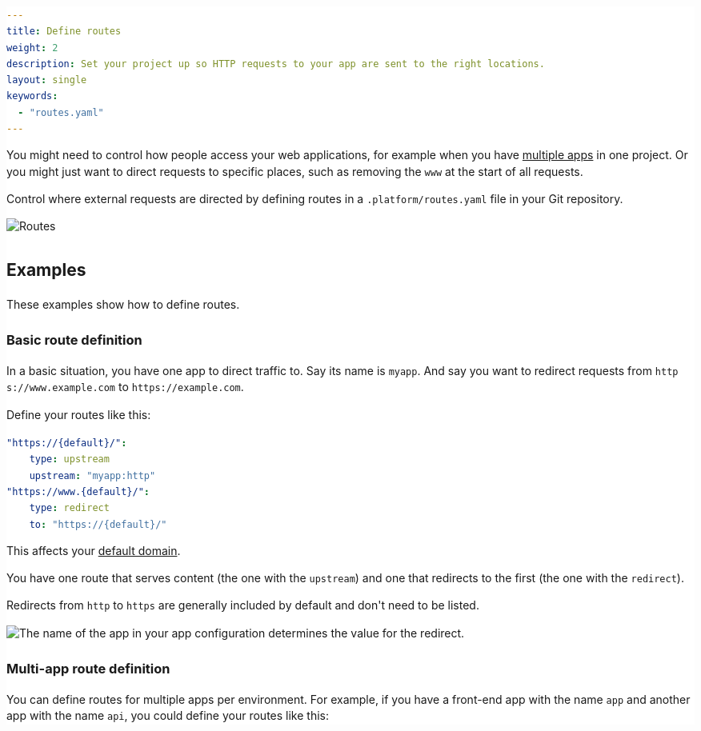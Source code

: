 ```yaml
---
title: Define routes
weight: 2
description: Set your project up so HTTP requests to your app are sent to the right locations.
layout: single
keywords:
  - "routes.yaml"
---
```


You might need to control how people access your web applications,
for example when you have [multiple apps](../app/multi-app.md) in one project.
Or you might just want to direct requests to specific places, such as removing the `www` at the start of all requests.

Control where external requests are directed by defining routes in a `.platform/routes.yaml` file in your Git repository.

![Routes](/images/config-diagrams/routes-basic.png "0.5")

## Examples

These examples show how to define routes.

### Basic route definition

In a basic situation, you have one app to direct traffic to.
Say its name is `myapp`.
And say you want to redirect requests from `https://www.example.com` to `https://example.com`.

Define your routes like this:

```yaml {location=".platform/routes.yaml"}
"https://{default}/":
    type: upstream
    upstream: "myapp:http"
"https://www.{default}/":
    type: redirect
    to: "https://{default}/"
```

This affects your [default domain](#default).

You have one route that serves content (the one with the `upstream`)
and one that redirects to the first (the one with the `redirect`).

Redirects from `http` to `https` are generally included by default and don't need to be listed.

![The name of the app in your app configuration determines the value for the redirect.](/images/config-diagrams/routes-configs.png "0.5")

### Multi-app route definition

You can define routes for multiple apps per environment.
For example, if you have a front-end app with the name `app` and another app with the name `api`,
you could define your routes like this:
